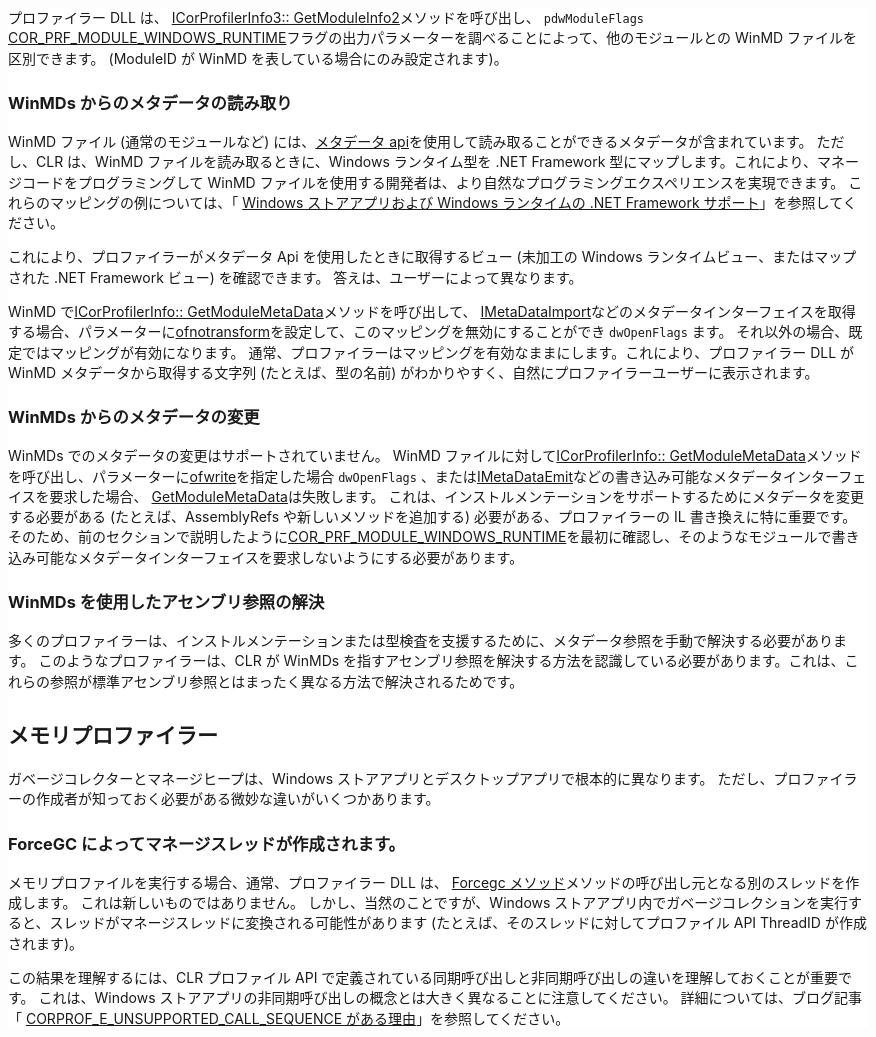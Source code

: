 プロファイラー DLL は、 [ICorProfilerInfo3:: GetModuleInfo2](icorprofilerinfo3-getmoduleinfo2-method.md)メソッドを呼び出し、 `pdwModuleFlags` [COR_PRF_MODULE_WINDOWS_RUNTIME](cor-prf-module-flags-enumeration.md)フラグの出力パラメーターを調べることによって、他のモジュールとの WinMD ファイルを区別できます。 (ModuleID が WinMD を表している場合にのみ設定されます)。

### <a name="reading-metadata-from-winmds"></a>WinMDs からのメタデータの読み取り

WinMD ファイル (通常のモジュールなど) には、[メタデータ api](../metadata/index.md)を使用して読み取ることができるメタデータが含まれています。 ただし、CLR は、WinMD ファイルを読み取るときに、Windows ランタイム型を .NET Framework 型にマップします。これにより、マネージコードをプログラミングして WinMD ファイルを使用する開発者は、より自然なプログラミングエクスペリエンスを実現できます。 これらのマッピングの例については、「 [Windows ストアアプリおよび Windows ランタイムの .NET Framework サポート](../../../standard/cross-platform/support-for-windows-store-apps-and-windows-runtime.md)」を参照してください。

これにより、プロファイラーがメタデータ Api を使用したときに取得するビュー (未加工の Windows ランタイムビュー、またはマップされた .NET Framework ビュー) を確認できます。  答えは、ユーザーによって異なります。

WinMD で[ICorProfilerInfo:: GetModuleMetaData](icorprofilerinfo-getmodulemetadata-method.md)メソッドを呼び出して、 [IMetaDataImport](../metadata/imetadataimport-interface.md)などのメタデータインターフェイスを取得する場合、パラメーターに[ofnotransform](../metadata/coropenflags-enumeration.md)を設定して、このマッピングを無効にすることができ `dwOpenFlags` ます。 それ以外の場合、既定ではマッピングが有効になります。 通常、プロファイラーはマッピングを有効なままにします。これにより、プロファイラー DLL が WinMD メタデータから取得する文字列 (たとえば、型の名前) がわかりやすく、自然にプロファイラーユーザーに表示されます。

### <a name="modifying-metadata-from-winmds"></a>WinMDs からのメタデータの変更

WinMDs でのメタデータの変更はサポートされていません。 WinMD ファイルに対して[ICorProfilerInfo:: GetModuleMetaData](icorprofilerinfo-getmodulemetadata-method.md)メソッドを呼び出し、パラメーターに[ofwrite](../metadata/coropenflags-enumeration.md)を指定した場合 `dwOpenFlags` 、または[IMetaDataEmit](../metadata/imetadataemit-interface.md)などの書き込み可能なメタデータインターフェイスを要求した場合、 [GetModuleMetaData](icorprofilerinfo-getmodulemetadata-method.md)は失敗します。 これは、インストルメンテーションをサポートするためにメタデータを変更する必要がある (たとえば、AssemblyRefs や新しいメソッドを追加する) 必要がある、プロファイラーの IL 書き換えに特に重要です。 そのため、前のセクションで説明したように[COR_PRF_MODULE_WINDOWS_RUNTIME](cor-prf-module-flags-enumeration.md)を最初に確認し、そのようなモジュールで書き込み可能なメタデータインターフェイスを要求しないようにする必要があります。

### <a name="resolving-assembly-references-with-winmds"></a>WinMDs を使用したアセンブリ参照の解決

多くのプロファイラーは、インストルメンテーションまたは型検査を支援するために、メタデータ参照を手動で解決する必要があります。 このようなプロファイラーは、CLR が WinMDs を指すアセンブリ参照を解決する方法を認識している必要があります。これは、これらの参照が標準アセンブリ参照とはまったく異なる方法で解決されるためです。

## <a name="memory-profilers"></a>メモリプロファイラー

ガベージコレクターとマネージヒープは、Windows ストアアプリとデスクトップアプリで根本的に異なります。 ただし、プロファイラーの作成者が知っておく必要がある微妙な違いがいくつかあります。

### <a name="forcegc-creates-a-managed-thread"></a>ForceGC によってマネージスレッドが作成されます。

メモリプロファイルを実行する場合、通常、プロファイラー DLL は、 [Forcegc メソッド](icorprofilerinfo-forcegc-method.md)メソッドの呼び出し元となる別のスレッドを作成します。 これは新しいものではありません。 しかし、当然のことですが、Windows ストアアプリ内でガベージコレクションを実行すると、スレッドがマネージスレッドに変換される可能性があります (たとえば、そのスレッドに対してプロファイル API ThreadID が作成されます)。

この結果を理解するには、CLR プロファイル API で定義されている同期呼び出しと非同期呼び出しの違いを理解しておくことが重要です。 これは、Windows ストアアプリの非同期呼び出しの概念とは大きく異なることに注意してください。 詳細については、ブログ記事「 [CORPROF_E_UNSUPPORTED_CALL_SEQUENCE がある理由](https://docs.microsoft.com/archive/blogs/davbr/why-we-have-corprof_e_unsupported_call_sequence)」を参照してください。
